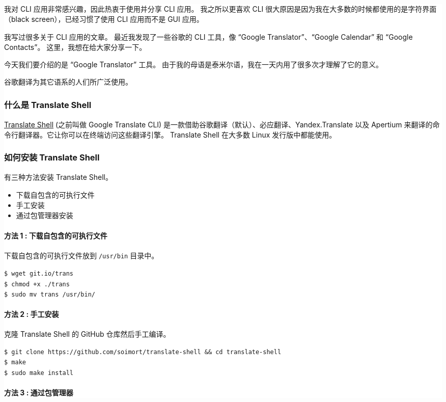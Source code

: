 
我对 CLI 应用非常感兴趣，因此热衷于使用并分享 CLI 应用。 我之所以更喜欢 CLI 很大原因是因为我在大多数的时候都使用的是字符界面（black screen），已经习惯了使用 CLI 应用而不是 GUI 应用。


我写过很多关于 CLI 应用的文章。 最近我发现了一些谷歌的 CLI 工具，像 “Google Translator”、“Google Calendar” 和 “Google Contacts”。 这里，我想在给大家分享一下。


今天我们要介绍的是 “Google Translator” 工具。 由于我的母语是泰米尔语，我在一天内用了很多次才理解了它的意义。


谷歌翻译为其它语系的人们所广泛使用。


### 什么是 Translate Shell


[Translate Shell](https://github.com/soimort/translate-shell) (之前叫做 Google Translate CLI) 是一款借助谷歌翻译（默认）、必应翻译、Yandex.Translate 以及 Apertium 来翻译的命令行翻译器。它让你可以在终端访问这些翻译引擎。 Translate Shell 在大多数 Linux 发行版中都能使用。


### 如何安装 Translate Shell


有三种方法安装 Translate Shell。


* 下载自包含的可执行文件
* 手工安装
* 通过包管理器安装


#### 方法 1 : 下载自包含的可执行文件


下载自包含的可执行文件放到 `/usr/bin` 目录中。



```
$ wget git.io/trans
$ chmod +x ./trans
$ sudo mv trans /usr/bin/

```

#### 方法 2 : 手工安装


克隆 Translate Shell 的 GitHub 仓库然后手工编译。



```
$ git clone https://github.com/soimort/translate-shell && cd translate-shell
$ make
$ sudo make install

```

#### 方法 3 : 通过包管理器
